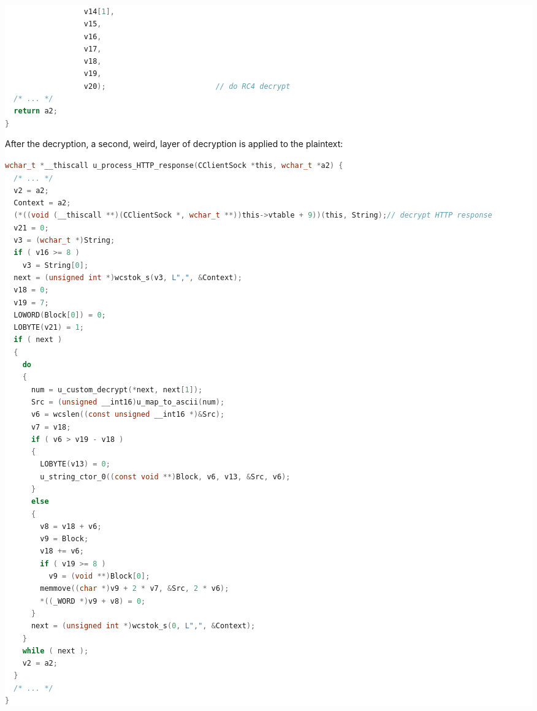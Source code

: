 ```c
                  v14[1],
                  v15,
                  v16,
                  v17,
                  v18,
                  v19,
                  v20);                         // do RC4 decrypt
  /* ... */
  return a2;
}
```

After the decryption, a second, weird, layer of decryption is applied to the plaintext:
```c
wchar_t *__thiscall u_process_HTTP_response(CClientSock *this, wchar_t *a2) {
  /* ... */
  v2 = a2;
  Context = a2;
  (*((void (__thiscall **)(CClientSock *, wchar_t **))this->vtable + 9))(this, String);// decrypt HTTP response
  v21 = 0;
  v3 = (wchar_t *)String;
  if ( v16 >= 8 )
    v3 = String[0];
  next = (unsigned int *)wcstok_s(v3, L",", &Context);
  v18 = 0;
  v19 = 7;
  LOWORD(Block[0]) = 0;
  LOBYTE(v21) = 1;
  if ( next )
  {
    do
    {
      num = u_custom_decrypt(*next, next[1]);
      Src = (unsigned __int16)u_map_to_ascii(num);
      v6 = wcslen((const unsigned __int16 *)&Src);
      v7 = v18;
      if ( v6 > v19 - v18 )
      {
        LOBYTE(v13) = 0;
        u_string_ctor_0((const void **)Block, v6, v13, &Src, v6);
      }
      else
      {
        v8 = v18 + v6;
        v9 = Block;
        v18 += v6;
        if ( v19 >= 8 )
          v9 = (void **)Block[0];
        memmove((char *)v9 + 2 * v7, &Src, 2 * v6);
        *((_WORD *)v9 + v8) = 0;
      }
      next = (unsigned int *)wcstok_s(0, L",", &Context);
    }
    while ( next );
    v2 = a2;
  }
  /* ... */
}
```
